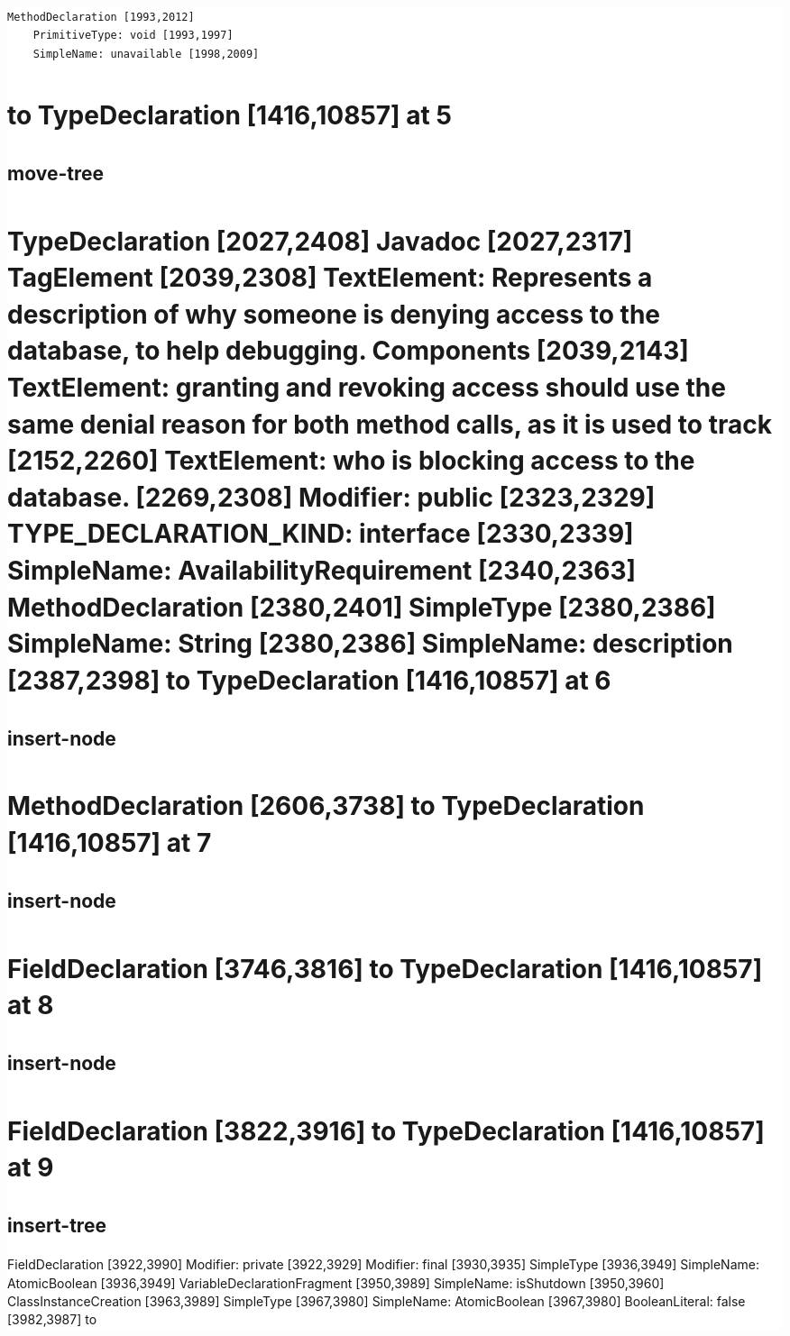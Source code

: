     MethodDeclaration [1993,2012]
        PrimitiveType: void [1993,1997]
        SimpleName: unavailable [1998,2009]
to
TypeDeclaration [1416,10857]
at 5
===
move-tree
---
TypeDeclaration [2027,2408]
    Javadoc [2027,2317]
        TagElement [2039,2308]
            TextElement: Represents a description of why someone is denying access to the database, to help debugging. Components [2039,2143]
            TextElement: granting and revoking access should use the same denial reason for both method calls, as it is used to track [2152,2260]
            TextElement: who is blocking access to the database. [2269,2308]
    Modifier: public [2323,2329]
    TYPE_DECLARATION_KIND: interface [2330,2339]
    SimpleName: AvailabilityRequirement [2340,2363]
    MethodDeclaration [2380,2401]
        SimpleType [2380,2386]
            SimpleName: String [2380,2386]
        SimpleName: description [2387,2398]
to
TypeDeclaration [1416,10857]
at 6
===
insert-node
---
MethodDeclaration [2606,3738]
to
TypeDeclaration [1416,10857]
at 7
===
insert-node
---
FieldDeclaration [3746,3816]
to
TypeDeclaration [1416,10857]
at 8
===
insert-node
---
FieldDeclaration [3822,3916]
to
TypeDeclaration [1416,10857]
at 9
===
insert-tree
---
FieldDeclaration [3922,3990]
    Modifier: private [3922,3929]
    Modifier: final [3930,3935]
    SimpleType [3936,3949]
        SimpleName: AtomicBoolean [3936,3949]
    VariableDeclarationFragment [3950,3989]
        SimpleName: isShutdown [3950,3960]
        ClassInstanceCreation [3963,3989]
            SimpleType [3967,3980]
                SimpleName: AtomicBoolean [3967,3980]
            BooleanLiteral: false [3982,3987]
to